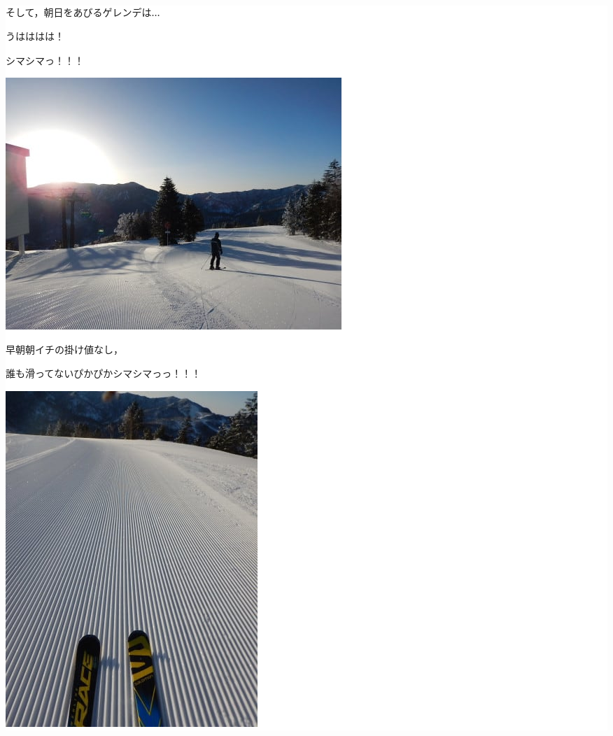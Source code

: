 





そして，朝日をあびるゲレンデは…


うはははは！


シマシマっ！！！




![de70bf6da33a88aca1c19681fab55cb5.jpg](images/de70bf6da33a88aca1c19681fab55cb5.jpg)




早朝朝イチの掛け値なし，


誰も滑ってないぴかぴかシマシマっっ！！！




![9d25fc8b09e5e3da32dd6bdb8ecc49d5.jpg](images/9d25fc8b09e5e3da32dd6bdb8ecc49d5.jpg)
